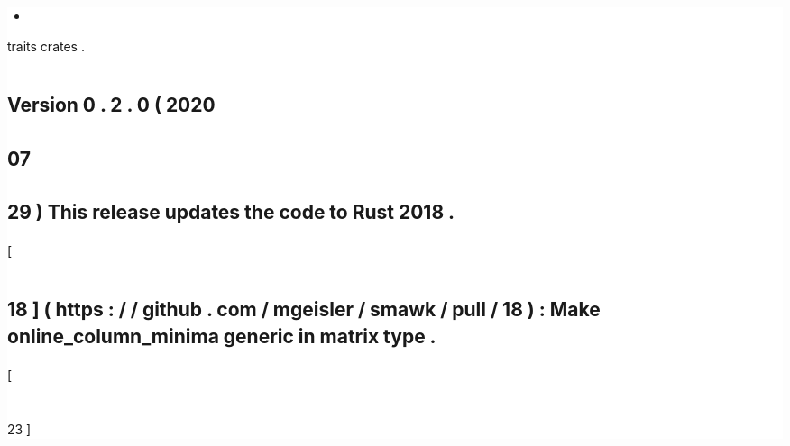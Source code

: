-
traits
crates
.
#
#
#
Version
0
.
2
.
0
(
2020
-
07
-
29
)
This
release
updates
the
code
to
Rust
2018
.
-
[
#
18
]
(
https
:
/
/
github
.
com
/
mgeisler
/
smawk
/
pull
/
18
)
:
Make
online_column_minima
generic
in
matrix
type
.
-
[
#
23
]